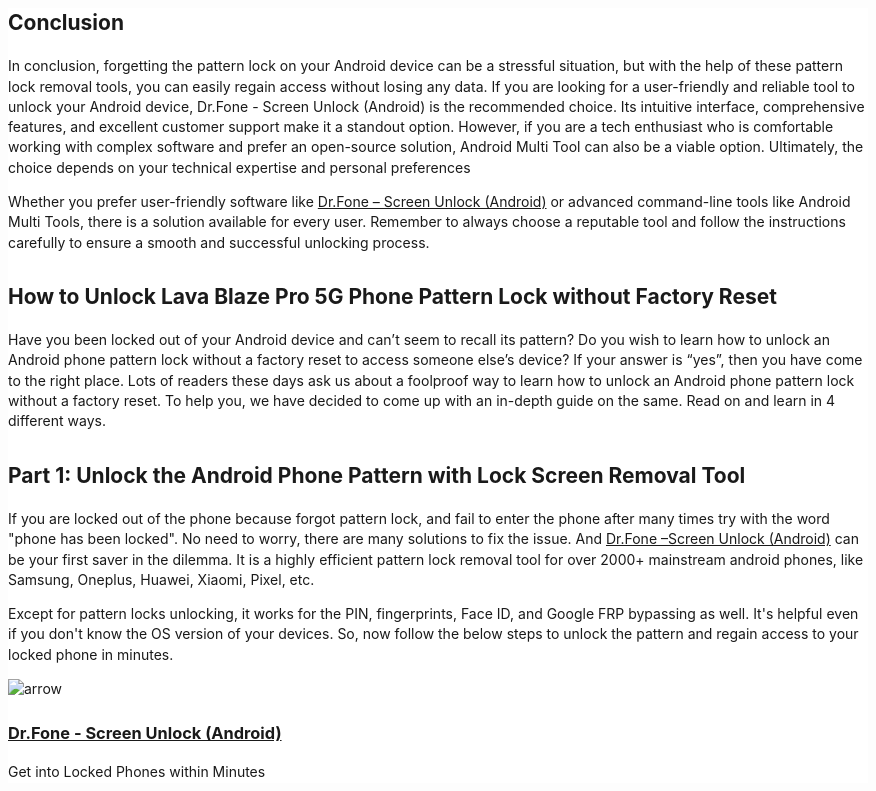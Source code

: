 ## Conclusion

In conclusion, forgetting the pattern lock on your Android device can be a stressful situation, but with the help of these pattern lock removal tools, you can easily regain access without losing any data. If you are looking for a user-friendly and reliable tool to unlock your Android device, Dr.Fone - Screen Unlock (Android) is the recommended choice. Its intuitive interface, comprehensive features, and excellent customer support make it a standout option. However, if you are a tech enthusiast who is comfortable working with complex software and prefer an open-source solution, Android Multi Tool can also be a viable option. Ultimately, the choice depends on your technical expertise and personal preferences

Whether you prefer user-friendly software like [Dr.Fone – Screen Unlock (Android)](https://tools.techidaily.com/wondershare-dr-fone-unlock-android-screen/) or advanced command-line tools like Android Multi Tools, there is a solution available for every user. Remember to always choose a reputable tool and follow the instructions carefully to ensure a smooth and successful unlocking process.

## How to Unlock Lava Blaze Pro 5G Phone Pattern Lock without Factory Reset

Have you been locked out of your Android device and can’t seem to recall its pattern? Do you wish to learn how to unlock an Android phone pattern lock without a factory reset to access someone else’s device? If your answer is “yes”, then you have come to the right place. Lots of readers these days ask us about a foolproof way to learn how to unlock an Android phone pattern lock without a factory reset. To help you, we have decided to come up with an in-depth guide on the same. Read on and learn in 4 different ways.

<iframe width="560" height="315" src="https://www.youtube.com/embed/WOBqlRz2IaY" title="YouTube video player" frameborder="0" allow="accelerometer; autoplay; clipboard-write; encrypted-media; gyroscope; picture-in-picture" allowfullscreen="allowfullscreen"></iframe>


## Part 1: Unlock the Android Phone Pattern with Lock Screen Removal Tool

If you are locked out of the phone because forgot pattern lock, and fail to enter the phone after many times try with the word "phone has been locked". No need to worry, there are many solutions to fix the issue. And [Dr.Fone –Screen Unlock (Android)](https://tools.techidaily.com/wondershare-dr-fone-unlock-android-screen/) can be your first saver in the dilemma. It is a highly efficient pattern lock removal tool for over 2000+ mainstream android phones, like Samsung, Oneplus, Huawei, Xiaomi, Pixel, etc.

Except for pattern locks unlocking, it works for the PIN, fingerprints, Face ID, and Google FRP bypassing as well. It's helpful even if you don't know the OS version of your devices. So, now follow the below steps to unlock the pattern and regain access to your locked phone in minutes.

![arrow](https://drfone.wondershare.com/style/images/arrow_up.png)

### [Dr.Fone - Screen Unlock (Android)](https://tools.techidaily.com/wondershare-dr-fone-unlock-android-screen/)

Get into Locked Phones within Minutes
